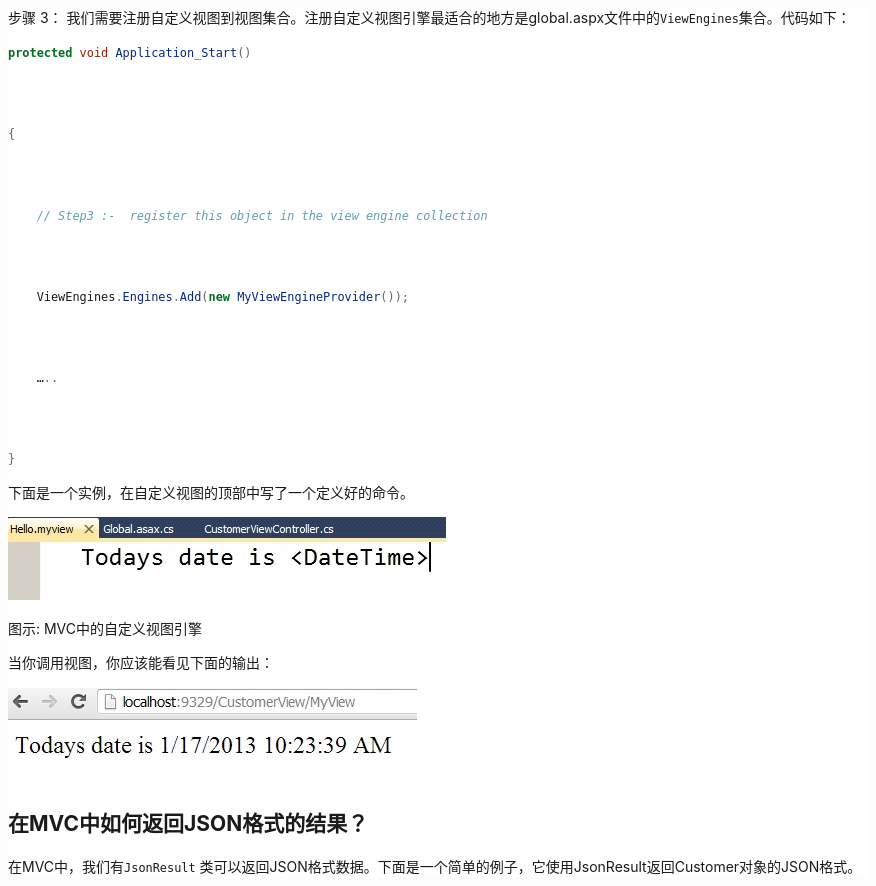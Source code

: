 

步骤 3： 我们需要注册自定义视图到视图集合。注册自定义视图引擎最适合的地方是global.aspx文件中的`ViewEngines`集合。代码如下：



```csharp
protected void Application_Start()



{



    // Step3 :-  register this object in the view engine collection



    ViewEngines.Engines.Add(new MyViewEngineProvider());



    …..



} 
```



 下面是一个实例，在自定义视图的顶部中写了一个定义好的命令。

 ![img](assets/11.jpg)

 图示: MVC中的自定义视图引擎

 当你调用视图，你应该能看见下面的输出：

 ![img](assets/12.jpg)

##  在MVC中如何返回JSON格式的结果？

 在MVC中，我们有`JsonResult` 类可以返回JSON格式数据。下面是一个简单的例子，它使用JsonResult返回Customer对象的JSON格式。

 
